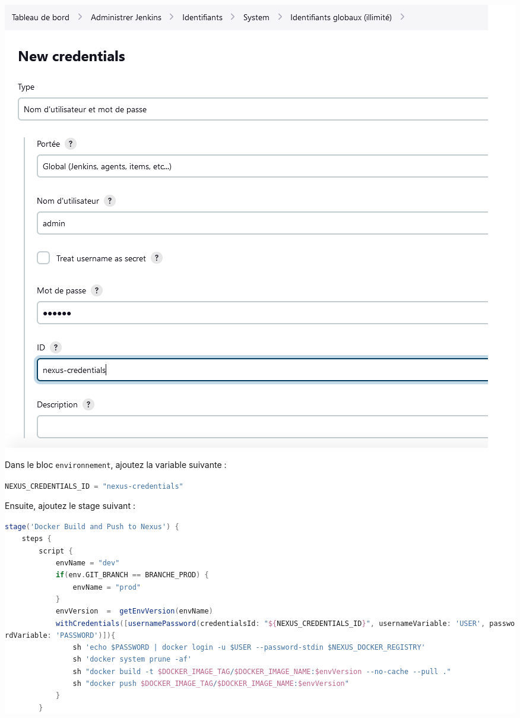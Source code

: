 ![image-20240208135724443](img\image-20240208135724443.png)

Dans le bloc `environnement`, ajoutez la variable suivante :

```groovy
NEXUS_CREDENTIALS_ID = "nexus-credentials"
```

Ensuite, ajoutez le stage suivant :

```groovy
stage('Docker Build and Push to Nexus') {
    steps {
        script {
            envName = "dev"
            if(env.GIT_BRANCH == BRANCHE_PROD) {
                envName = "prod"
            }
            envVersion  =  getEnvVersion(envName)
            withCredentials([usernamePassword(credentialsId: "${NEXUS_CREDENTIALS_ID}", usernameVariable: 'USER', passwordVariable: 'PASSWORD')]){
                sh 'echo $PASSWORD | docker login -u $USER --password-stdin $NEXUS_DOCKER_REGISTRY'
                sh 'docker system prune -af'
                sh "docker build -t $DOCKER_IMAGE_TAG/$DOCKER_IMAGE_NAME:$envVersion --no-cache --pull ."
                sh "docker push $DOCKER_IMAGE_TAG/$DOCKER_IMAGE_NAME:$envVersion"
            }
        }
```